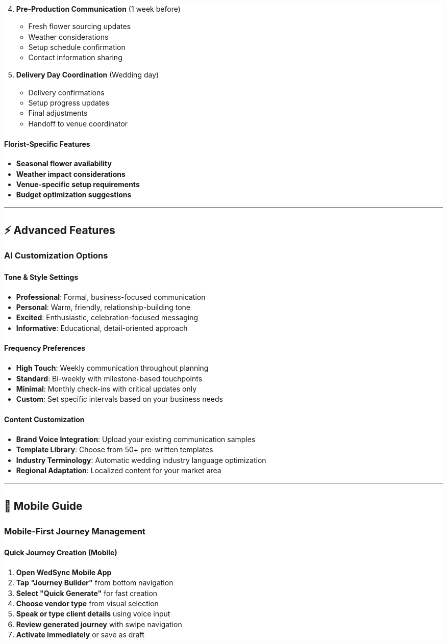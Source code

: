 4. **Pre-Production Communication** (1 week before)
   - Fresh flower sourcing updates
   - Weather considerations
   - Setup schedule confirmation
   - Contact information sharing

5. **Delivery Day Coordination** (Wedding day)
   - Delivery confirmations
   - Setup progress updates
   - Final adjustments
   - Handoff to venue coordinator

#### Florist-Specific Features
- **Seasonal flower availability**
- **Weather impact considerations**
- **Venue-specific setup requirements**
- **Budget optimization suggestions**

---

## ⚡ Advanced Features

### AI Customization Options

#### Tone & Style Settings
- **Professional**: Formal, business-focused communication
- **Personal**: Warm, friendly, relationship-building tone
- **Excited**: Enthusiastic, celebration-focused messaging
- **Informative**: Educational, detail-oriented approach

#### Frequency Preferences
- **High Touch**: Weekly communication throughout planning
- **Standard**: Bi-weekly with milestone-based touchpoints
- **Minimal**: Monthly check-ins with critical updates only
- **Custom**: Set specific intervals based on your business needs

#### Content Customization
- **Brand Voice Integration**: Upload your existing communication samples
- **Template Library**: Choose from 50+ pre-written templates
- **Industry Terminology**: Automatic wedding industry language optimization
- **Regional Adaptation**: Localized content for your market area

---

## 📱 Mobile Guide

### Mobile-First Journey Management

#### Quick Journey Creation (Mobile)
1. **Open WedSync Mobile App**
2. **Tap "Journey Builder"** from bottom navigation
3. **Select "Quick Generate"** for fast creation
4. **Choose vendor type** from visual selection
5. **Speak or type client details** using voice input
6. **Review generated journey** with swipe navigation
7. **Activate immediately** or save as draft
